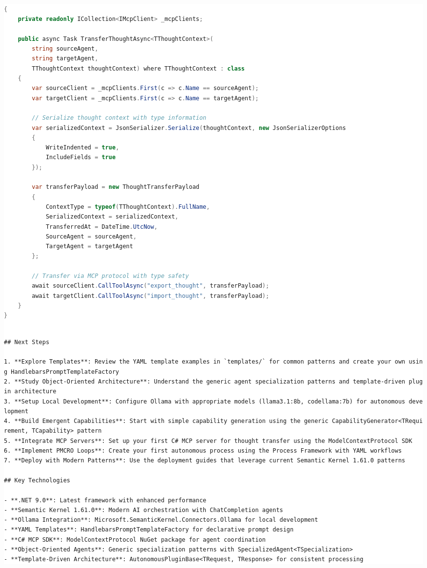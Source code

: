 ```csharp
{
    private readonly ICollection<IMcpClient> _mcpClients;
    
    public async Task TransferThoughtAsync<TThoughtContext>(
        string sourceAgent,
        string targetAgent,
        TThoughtContext thoughtContext) where TThoughtContext : class
    {
        var sourceClient = _mcpClients.First(c => c.Name == sourceAgent);
        var targetClient = _mcpClients.First(c => c.Name == targetAgent);
        
        // Serialize thought context with type information
        var serializedContext = JsonSerializer.Serialize(thoughtContext, new JsonSerializerOptions
        {
            WriteIndented = true,
            IncludeFields = true
        });
        
        var transferPayload = new ThoughtTransferPayload
        {
            ContextType = typeof(TThoughtContext).FullName,
            SerializedContext = serializedContext,
            TransferredAt = DateTime.UtcNow,
            SourceAgent = sourceAgent,
            TargetAgent = targetAgent
        };
        
        // Transfer via MCP protocol with type safety
        await sourceClient.CallToolAsync("export_thought", transferPayload);
        await targetClient.CallToolAsync("import_thought", transferPayload);
    }
}
```
```

## Next Steps

1. **Explore Templates**: Review the YAML template examples in `templates/` for common patterns and create your own using HandlebarsPromptTemplateFactory
2. **Study Object-Oriented Architecture**: Understand the generic agent specialization patterns and template-driven plugin architecture
3. **Setup Local Development**: Configure Ollama with appropriate models (llama3.1:8b, codellama:7b) for autonomous development
4. **Build Emergent Capabilities**: Start with simple capability generation using the generic CapabilityGenerator<TRequirement, TCapability> pattern
5. **Integrate MCP Servers**: Set up your first C# MCP server for thought transfer using the ModelContextProtocol SDK
6. **Implement PMCRO Loops**: Create your first autonomous process using the Process Framework with YAML workflows
7. **Deploy with Modern Patterns**: Use the deployment guides that leverage current Semantic Kernel 1.61.0 patterns

## Key Technologies

- **.NET 9.0**: Latest framework with enhanced performance
- **Semantic Kernel 1.61.0**: Modern AI orchestration with ChatCompletion agents
- **Ollama Integration**: Microsoft.SemanticKernel.Connectors.Ollama for local development
- **YAML Templates**: HandlebarsPromptTemplateFactory for declarative prompt design
- **C# MCP SDK**: ModelContextProtocol NuGet package for agent coordination
- **Object-Oriented Agents**: Generic specialization patterns with SpecializedAgent<TSpecialization>
- **Template-Driven Architecture**: AutonomousPluginBase<TRequest, TResponse> for consistent processing
```